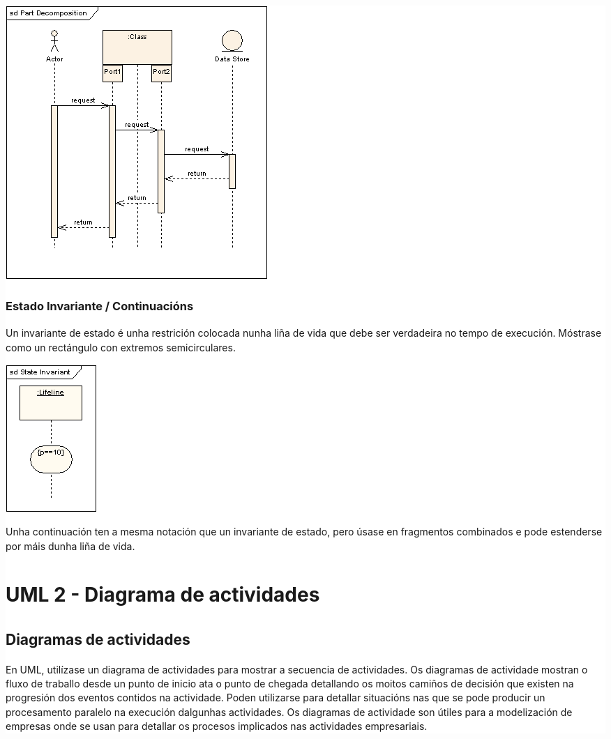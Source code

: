 ![Descomposición de partes](./assets/seq11.gif)



### Estado Invariante / Continuacións

Un invariante de estado é unha restrición colocada nunha liña de vida que debe ser verdadeira no tempo de execución. Móstrase como un rectángulo con extremos semicirculares.

![Estado Invariante / Continuacións](./assets/seq09.gif)

Unha continuación ten a mesma notación que un invariante de estado, pero úsase en fragmentos combinados e pode estenderse por máis dunha liña de vida.

 

# UML 2 - Diagrama de actividades

## Diagramas de actividades

En UML, utilízase un diagrama de actividades para mostrar a secuencia de actividades. Os diagramas de actividade mostran o fluxo de traballo desde un punto de inicio ata o punto de chegada detallando os moitos camiños de decisión que existen na progresión dos eventos contidos na actividade. Poden utilizarse para detallar situacións nas que se pode producir un procesamento paralelo na execución dalgunhas actividades. Os diagramas de actividade son útiles para a modelización de empresas onde se usan para detallar os procesos implicados nas actividades empresariais.
